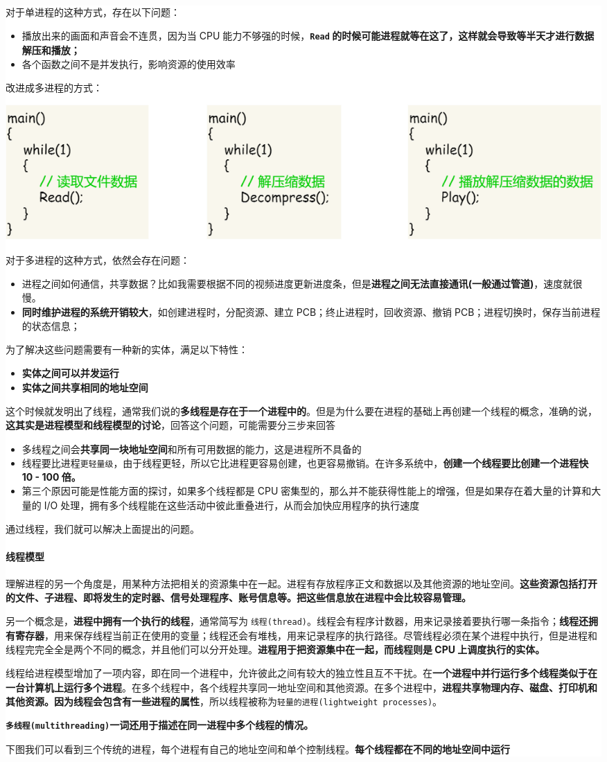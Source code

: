 对于单进程的这种方式，存在以下问题：

- 播放出来的画面和声音会不连贯，因为当 CPU 能力不够强的时候，**`Read` 的时候可能进程就等在这了，这样就会导致等半天才进行数据解压和播放；**
- 各个函数之间不是并发执行，影响资源的使用效率

改进成多进程的方式：

![多进程实现方式](06-03-操作系统/15-多进程mp4-代码实例.jpg)

对于多进程的这种方式，依然会存在问题：

- 进程之间如何通信，共享数据？比如我需要根据不同的视频进度更新进度条，但是**进程之间无法直接通讯(一般通过管道)**，速度就很慢。
- **同时维护进程的系统开销较大**，如创建进程时，分配资源、建立 PCB；终止进程时，回收资源、撤销 PCB；进程切换时，保存当前进程的状态信息；

为了解决这些问题需要有一种新的实体，满足以下特性：

- **实体之间可以并发运行**
- **实体之间共享相同的地址空间**

这个时候就发明出了线程，通常我们说的**多线程是存在于一个进程中的**。但是为什么要在进程的基础上再创建一个线程的概念，准确的说，**这其实是进程模型和线程模型的讨论**，回答这个问题，可能需要分三步来回答

- 多线程之间会**共享同一块地址空间**和所有可用数据的能力，这是进程所不具备的
- 线程要比进程`更轻量级`，由于线程更轻，所以它比进程更容易创建，也更容易撤销。在许多系统中，**创建一个线程要比创建一个进程快 10 - 100 倍。**
- 第三个原因可能是性能方面的探讨，如果多个线程都是 CPU 密集型的，那么并不能获得性能上的增强，但是如果存在着大量的计算和大量的 I/O 处理，拥有多个线程能在这些活动中彼此重叠进行，从而会加快应用程序的执行速度

通过线程，我们就可以解决上面提出的问题。

#### 线程模型

理解进程的另一个角度是，用某种方法把相关的资源集中在一起。进程有存放程序正文和数据以及其他资源的地址空间。**这些资源包括打开的文件、子进程、即将发生的定时器、信号处理程序、账号信息等。把这些信息放在进程中会比较容易管理。**

另一个概念是，**进程中拥有一个执行的线程**，通常简写为 `线程(thread)`。线程会有程序计数器，用来记录接着要执行哪一条指令；**线程还拥有寄存器**，用来保存线程当前正在使用的变量；线程还会有堆栈，用来记录程序的执行路径。尽管线程必须在某个进程中执行，但是进程和线程完完全全是两个不同的概念，并且他们可以分开处理。**进程用于把资源集中在一起，而线程则是 CPU 上调度执行的实体。**

线程给进程模型增加了一项内容，即在同一个进程中，允许彼此之间有较大的独立性且互不干扰。在**一个进程中并行运行多个线程类似于在一台计算机上运行多个进程**。在多个线程中，各个线程共享同一地址空间和其他资源。在多个进程中，**进程共享物理内存、磁盘、打印机和其他资源。因为线程会包含有一些进程的属性**，所以线程被称为`轻量的进程(lightweight processes)`。

**`多线程(multithreading)`一词还用于描述在同一进程中多个线程的情况。**

下图我们可以看到三个传统的进程，每个进程有自己的地址空间和单个控制线程。**每个线程都在不同的地址空间中运行**
